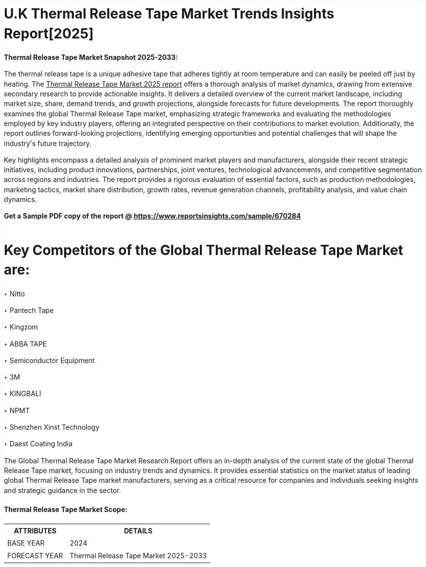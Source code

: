 # U.K Thermal Release Tape Market Trends Insights Report[2025]

<strong>Thermal Release Tape Market Snapshot 2025-2033:</strong>

The thermal release tape is a unique adhesive tape that adheres tightly at room temperature and can easily be peeled off just by heating. The <a href=https://www.reportsinsights.com/sample/670284>Thermal Release Tape Market 2025 report</a> offers a thorough analysis of market dynamics, drawing from extensive secondary research to provide actionable insights. It delivers a detailed overview of the current market landscape, including market size, share, demand trends, and growth projections, alongside forecasts for future developments. The report thoroughly examines the global Thermal Release Tape market, emphasizing strategic frameworks and evaluating the methodologies employed by key industry players, offering an integrated perspective on their contributions to market evolution. Additionally, the report outlines forward-looking projections, identifying emerging opportunities and potential challenges that will shape the industry's future trajectory.

Key highlights encompass a detailed analysis of prominent market players and manufacturers, alongside their recent strategic initiatives, including product innovations, partnerships, joint ventures, technological advancements, and competitive segmentation across regions and industries. The report provides a rigorous evaluation of essential factors, such as production methodologies, marketing tactics, market share distribution, growth rates, revenue generation channels, profitability analysis, and value chain dynamics.

<strong>Get a Sample PDF copy of the report @ <a href=https://www.reportsinsights.com/sample/670284>https://www.reportsinsights.com/sample/670284</a></strong>

# <strong>Key Competitors of the Global Thermal Release Tape Market are:</strong>

‣ Nitto

‣ Pantech Tape

‣ Kingzom

‣ ABBA TAPE

‣ Semiconductor Equipment

‣ 3M

‣ KINGBALI

‣ NPMT

‣ Shenzhen Xinst Technology

‣ Daest Coating India

The Global Thermal Release Tape Market Research Report offers an in-depth analysis of the current state of the global Thermal Release Tape market, focusing on industry trends and dynamics. It provides essential statistics on the market status of leading global Thermal Release Tape market manufacturers, serving as a critical resource for companies and individuals seeking insights and strategic guidance in the sector.

<h4>Thermal Release Tape Market Scope:</h4>
<table>
<tr>
<th>ATTRIBUTES</th>
<th>DETAILS</th>
</tr>
<tr>
<td>BASE YEAR</td>
<td>2024</td>
</tr>
<tr>
<td>FORECAST YEAR</td>
<td>Thermal Release Tape Market 2025-2033</td>